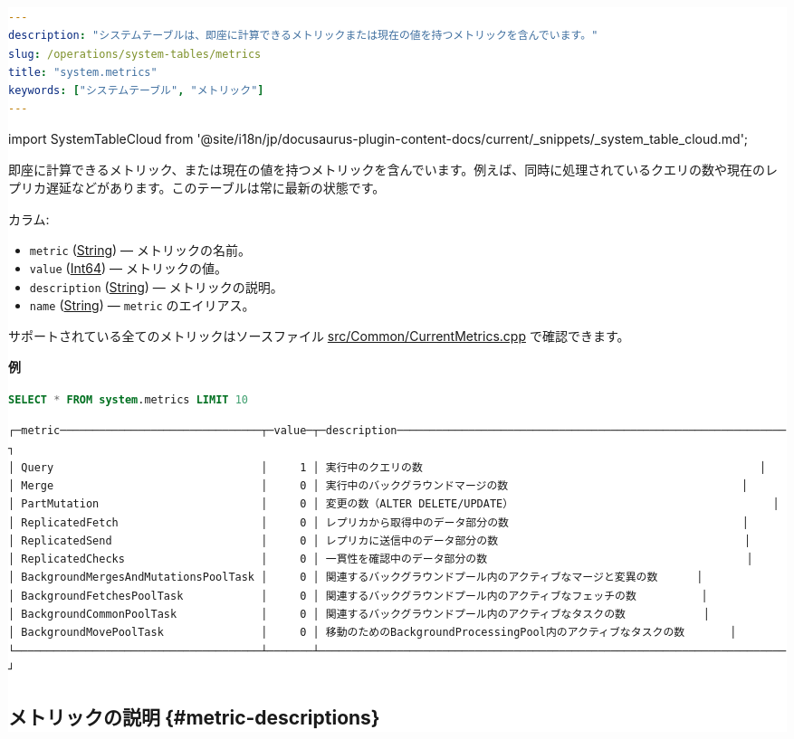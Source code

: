 ```yaml
---
description: "システムテーブルは、即座に計算できるメトリックまたは現在の値を持つメトリックを含んでいます。"
slug: /operations/system-tables/metrics
title: "system.metrics"
keywords: ["システムテーブル", "メトリック"]
---
```

import SystemTableCloud from '@site/i18n/jp/docusaurus-plugin-content-docs/current/_snippets/_system_table_cloud.md';

<SystemTableCloud/>

即座に計算できるメトリック、または現在の値を持つメトリックを含んでいます。例えば、同時に処理されているクエリの数や現在のレプリカ遅延などがあります。このテーブルは常に最新の状態です。

カラム:

- `metric` ([String](../../sql-reference/data-types/string.md)) — メトリックの名前。
- `value` ([Int64](../../sql-reference/data-types/int-uint.md)) — メトリックの値。
- `description` ([String](../../sql-reference/data-types/string.md)) — メトリックの説明。
- `name` ([String](../../sql-reference/data-types/string.md)) — `metric` のエイリアス。

サポートされている全てのメトリックはソースファイル [src/Common/CurrentMetrics.cpp](https://github.com/ClickHouse/ClickHouse/blob/master/src/Common/CurrentMetrics.cpp) で確認できます。

**例**

``` sql
SELECT * FROM system.metrics LIMIT 10
```

``` text
┌─metric───────────────────────────────┬─value─┬─description────────────────────────────────────────────────────────────┐
│ Query                                │     1 │ 実行中のクエリの数                                                    │
│ Merge                                │     0 │ 実行中のバックグラウンドマージの数                                    │
│ PartMutation                         │     0 │ 変更の数（ALTER DELETE/UPDATE）                                        │
│ ReplicatedFetch                      │     0 │ レプリカから取得中のデータ部分の数                                    │
│ ReplicatedSend                       │     0 │ レプリカに送信中のデータ部分の数                                      │
│ ReplicatedChecks                     │     0 │ 一貫性を確認中のデータ部分の数                                        │
│ BackgroundMergesAndMutationsPoolTask │     0 │ 関連するバックグラウンドプール内のアクティブなマージと変異の数      │
│ BackgroundFetchesPoolTask            │     0 │ 関連するバックグラウンドプール内のアクティブなフェッチの数          │
│ BackgroundCommonPoolTask             │     0 │ 関連するバックグラウンドプール内のアクティブなタスクの数            │
│ BackgroundMovePoolTask               │     0 │ 移動のためのBackgroundProcessingPool内のアクティブなタスクの数       │
└──────────────────────────────────────┴───────┴────────────────────────────────────────────────────────────────────────┘
```

## メトリックの説明 {#metric-descriptions}
